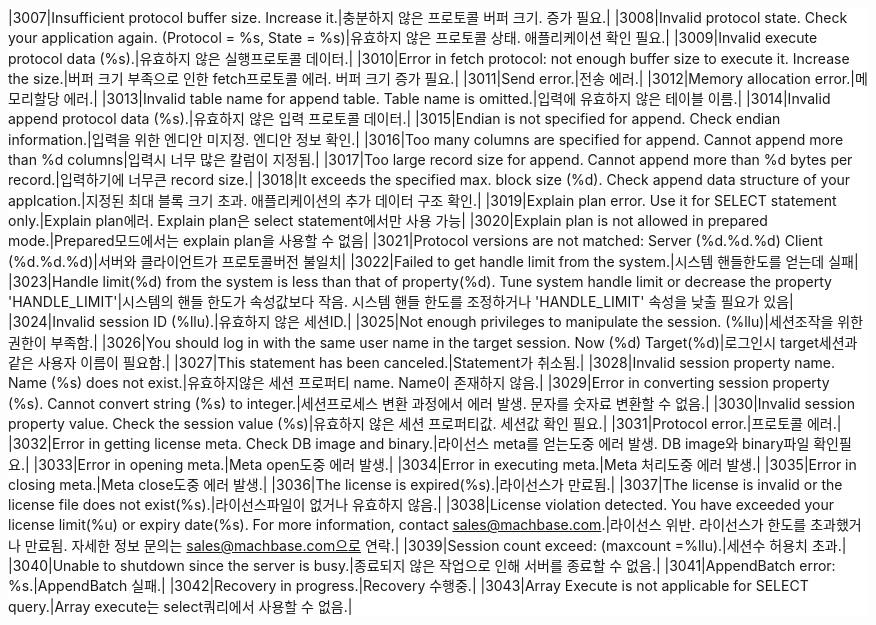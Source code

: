 |3007|Insufficient protocol buffer size. Increase it.|충분하지 않은 프로토콜 버퍼 크기. 증가 필요.|
|3008|Invalid protocol state. Check your application again. (Protocol = %s, State = %s)|유효하지 않은 프로토콜 상태. 애플리케이션 확인 필요.|
|3009|Invalid execute protocol data (%s).|유효하지 않은 실행프로토콜 데이터.|
|3010|Error in fetch protocol: not enough buffer size to execute it. Increase the size.|버퍼 크기 부족으로 인한 fetch프로토콜 에러. 버퍼 크기 증가 필요.|
|3011|Send error.|전송 에러.|
|3012|Memory allocation error.|메모리할당 에러.|
|3013|Invalid table name for append table. Table name is omitted.|입력에 유효하지 않은 테이블 이름.|
|3014|Invalid append protocol data (%s).|유효하지 않은 입력 프로토콜 데이터.|
|3015|Endian is not specified for append. Check endian information.|입력을 위한 엔디안 미지정. 엔디안 정보 확인.|
|3016|Too many columns are specified for append. Cannot append more than %d columns|입력시 너무 많은 칼럼이 지정됨.|
|3017|Too large record size for append. Cannot append more than %d bytes per record.|입력하기에 너무큰 record size.|
|3018|It exceeds the specified max. block size (%d). Check append data structure of your applcation.|지정된 최대 블록 크기 초과. 애플리케이션의 추가 데이터 구조 확인.|
|3019|Explain plan error. Use it for SELECT statement only.|Explain plan에러. Explain plan은 select statement에서만 사용 가능|
|3020|Explain plan is not allowed in prepared mode.|Prepared모드에서는 explain plan을 사용할 수 없음|
|3021|Protocol versions are not matched: Server (%d.%d.%d) Client (%d.%d.%d)|서버와 클라이언트가 프로토콜버전 불일치|
|3022|Failed to get handle limit from the system.|시스템 핸들한도를 얻는데 실패|
|3023|Handle limit(%d) from the system is less than that of property(%d). Tune system handle limit or decrease the property 'HANDLE_LIMIT'|시스템의 핸들 한도가 속성값보다 작음. 시스템 핸들 한도를 조정하거나 'HANDLE_LIMIT' 속성을 낮출 필요가 있음|
|3024|Invalid session ID (%llu).|유효하지 않은 세션ID.|
|3025|Not enough privileges to manipulate the session. (%llu)|세션조작을 위한 권한이 부족함.|
|3026|You should log in with the same user name in the target session. Now (%d) Target(%d)|로그인시 target세션과 같은 사용자 이름이 필요함.|
|3027|This statement has been canceled.|Statement가 취소됨.|
|3028|Invalid session property name. Name (%s) does not exist.|유효하지않은 세션 프로퍼티 name. Name이 존재하지 않음.|
|3029|Error in converting session property (%s). Cannot convert string (%s) to integer.|세션프로세스 변환 과정에서 에러 발생. 문자를 숫자료 변환할 수 없음.|
|3030|Invalid session property value. Check the session value (%s)|유효하지 않은 세션 프로퍼티값. 세션값 확인 필요.|
|3031|Protocol error.|프로토콜 에러.|
|3032|Error in getting license meta. Check DB image and binary.|라이선스 meta를 얻는도중 에러 발생. DB image와 binary파일 확인필요.|
|3033|Error in opening meta.|Meta open도중 에러 발생.|
|3034|Error in executing meta.|Meta 처리도중 에러 발생.|
|3035|Error in closing meta.|Meta close도중 에러 발생.|
|3036|The license is expired(%s).|라이선스가 만료됨.|
|3037|The license is invalid or the license file does not exist(%s).|라이선스파일이 없거나 유효하지 않음.|
|3038|License violation detected. You have exceeded your license limit(%u) or expiry date(%s). For more information, contact sales@machbase.com.|라이선스 위반. 라이선스가 한도를 초과했거나 만료됨. 자세한 정보 문의는 sales@machbase.com으로 연락.|
|3039|Session count exceed: (maxcount =%llu).|세션수 허용치 초과.|
|3040|Unable to shutdown since the server is busy.|종료되지 않은 작업으로 인해 서버를 종료할 수 없음.|
|3041|AppendBatch error: %s.|AppendBatch 실패.|
|3042|Recovery in progress.|Recovery 수행중.|
|3043|Array Execute is not applicable for SELECT query.|Array execute는 select쿼리에서 사용할 수 없음.|